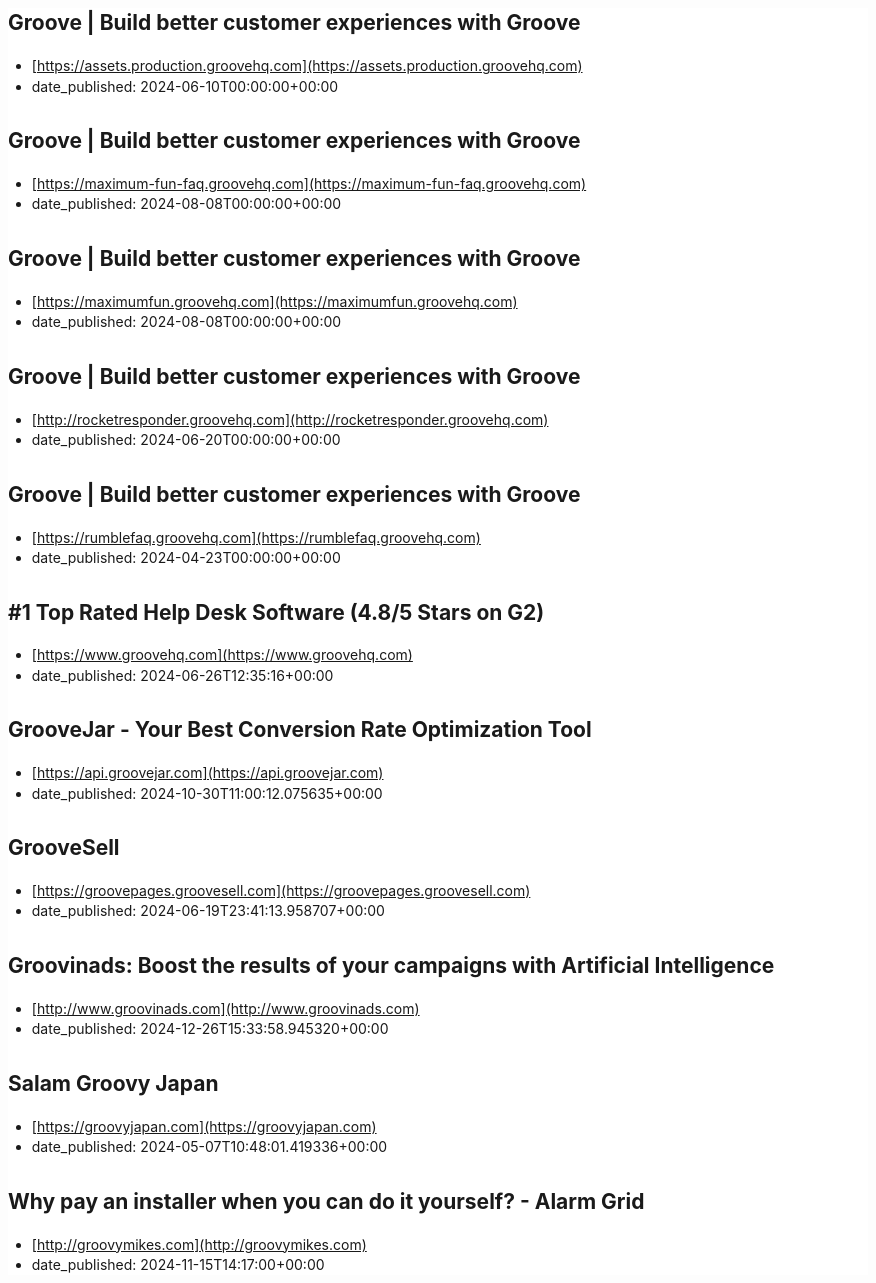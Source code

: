  ## Groove | Build better customer experiences with Groove
 - [https://assets.production.groovehq.com](https://assets.production.groovehq.com)
 - date_published: 2024-06-10T00:00:00+00:00

 ## Groove | Build better customer experiences with Groove
 - [https://maximum-fun-faq.groovehq.com](https://maximum-fun-faq.groovehq.com)
 - date_published: 2024-08-08T00:00:00+00:00

 ## Groove | Build better customer experiences with Groove
 - [https://maximumfun.groovehq.com](https://maximumfun.groovehq.com)
 - date_published: 2024-08-08T00:00:00+00:00

 ## Groove | Build better customer experiences with Groove
 - [http://rocketresponder.groovehq.com](http://rocketresponder.groovehq.com)
 - date_published: 2024-06-20T00:00:00+00:00

 ## Groove | Build better customer experiences with Groove
 - [https://rumblefaq.groovehq.com](https://rumblefaq.groovehq.com)
 - date_published: 2024-04-23T00:00:00+00:00

 ## #1 Top Rated Help Desk Software (4.8/5 Stars on G2)
 - [https://www.groovehq.com](https://www.groovehq.com)
 - date_published: 2024-06-26T12:35:16+00:00

 ## GrooveJar - Your Best Conversion Rate Optimization Tool
 - [https://api.groovejar.com](https://api.groovejar.com)
 - date_published: 2024-10-30T11:00:12.075635+00:00

 ## GrooveSell
 - [https://groovepages.groovesell.com](https://groovepages.groovesell.com)
 - date_published: 2024-06-19T23:41:13.958707+00:00

 ## Groovinads: Boost the results of your campaigns with Artificial Intelligence
 - [http://www.groovinads.com](http://www.groovinads.com)
 - date_published: 2024-12-26T15:33:58.945320+00:00

 ## Salam Groovy Japan
 - [https://groovyjapan.com](https://groovyjapan.com)
 - date_published: 2024-05-07T10:48:01.419336+00:00

 ## Why pay an installer when you can do it yourself? - Alarm Grid
 - [http://groovymikes.com](http://groovymikes.com)
 - date_published: 2024-11-15T14:17:00+00:00

